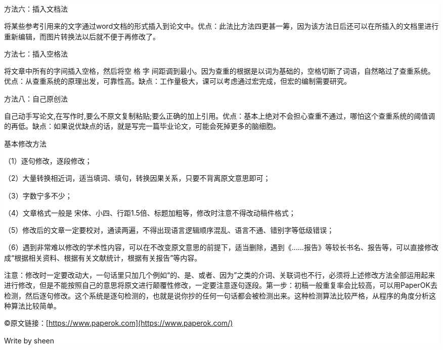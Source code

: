 方法六：插入文档法

将某些参考引用来的文字通过word文档的形式插入到论文中。优点：此法比方法四更甚一筹，因为该方法日后还可以在所插入的文档里进行重新编辑，而图片转换法以后就不便于再修改了。

方法七：插入空格法

将文章中所有的字间插入空格，然后将空 格 字 间距调到最小。因为查重的根据是以词为基础的，空格切断了词语，自然略过了查重系统。优点：从查重系统的原理出发，可靠性高。缺点：工作量极大，课可以考虑通过宏完成，但宏的编制需要研究。

方法八：自己原创法

自己动手写论文,在写作时,要么不原文复制粘贴;要么正确的加上引用。优点：基本上绝对不会担心查重不通过，哪怕这个查重系统的阈值调的再低。缺点：如果说优缺点的话，就是写完一篇毕业论文，可能会死掉更多的脑细胞。

基本修改方法

（1）逐句修改，逐段修改；

（2）大量转换相近词，适当填词、填句，转换因果关系，只要不背离原文意思即可；

（3）字数宁多不少；

（4）文章格式一般是 宋体、小四、行距1.5倍、标题加粗等，修改时注意不得改动稿件格式；

（5）修改后的文章一定要校对，通读两遍，不得出现语言逻辑顺序混乱、语言不通、错别字等低级错误；

（6）遇到非常难以修改的学术性内容，可以在不改变原文意思的前提下，适当删除，遇到《……报告》等较长书名、报告等，可以直接修改成“根据相关资料、根据有关文献统计，根据有关报告”等内容。

注意：修改时一定要改动大，一句话里只加几个例如“的、是、或者、因为”之类的介词、关联词也不行，必须将上述修改方法全部运用起来进行修改，但是不能按照自己的意思将原文进行颠覆性修改，一定要注意逐句逐段。第一步：初稿一般重复率会比较高，可以用PaperOK去检测，然后逐句修改。这个系统是逐句检测的，也就是说你抄的任何一句话都会被检测出来。这种检测算法比较严格，从程序的角度分析这种算法比较简单。

©原文链接：[https://www.paperok.com](https://www.paperok.com/)

Write by sheen